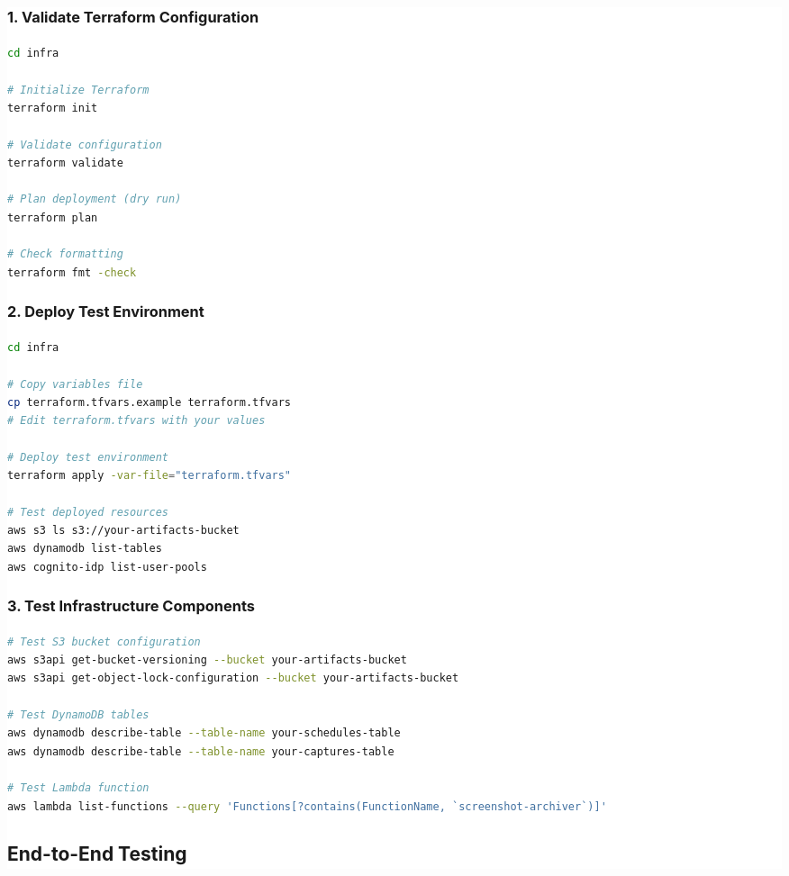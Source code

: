 ### 1. Validate Terraform Configuration

```bash
cd infra

# Initialize Terraform
terraform init

# Validate configuration
terraform validate

# Plan deployment (dry run)
terraform plan

# Check formatting
terraform fmt -check
```

### 2. Deploy Test Environment

```bash
cd infra

# Copy variables file
cp terraform.tfvars.example terraform.tfvars
# Edit terraform.tfvars with your values

# Deploy test environment
terraform apply -var-file="terraform.tfvars"

# Test deployed resources
aws s3 ls s3://your-artifacts-bucket
aws dynamodb list-tables
aws cognito-idp list-user-pools
```

### 3. Test Infrastructure Components

```bash
# Test S3 bucket configuration
aws s3api get-bucket-versioning --bucket your-artifacts-bucket
aws s3api get-object-lock-configuration --bucket your-artifacts-bucket

# Test DynamoDB tables
aws dynamodb describe-table --table-name your-schedules-table
aws dynamodb describe-table --table-name your-captures-table

# Test Lambda function
aws lambda list-functions --query 'Functions[?contains(FunctionName, `screenshot-archiver`)]'
```

## End-to-End Testing
